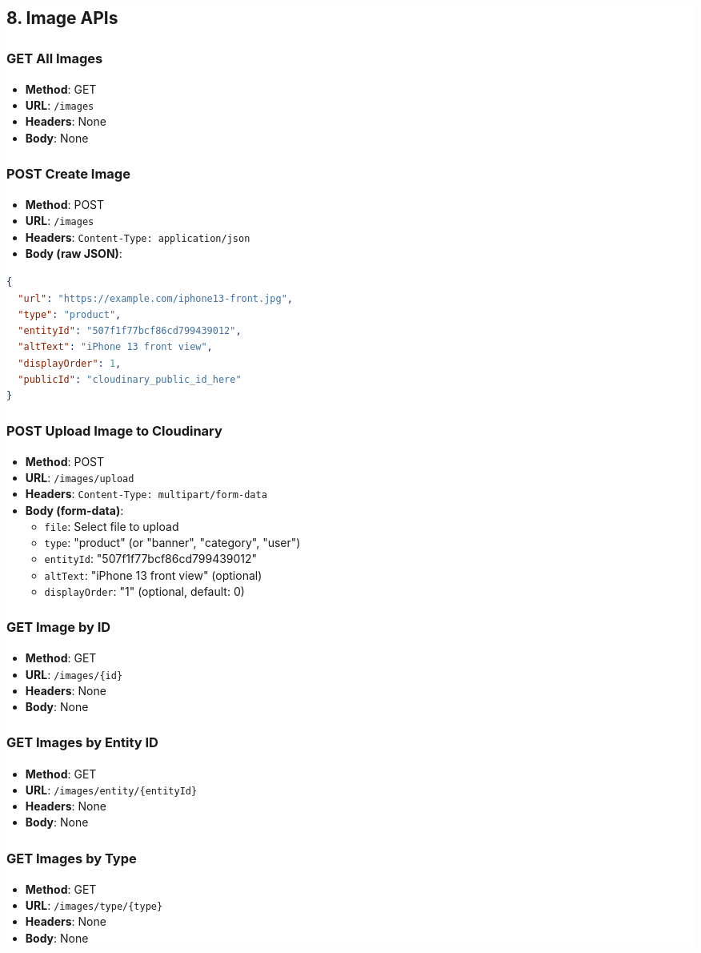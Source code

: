 ## 8. Image APIs

### GET All Images
- **Method**: GET
- **URL**: `/images`
- **Headers**: None
- **Body**: None

### POST Create Image
- **Method**: POST
- **URL**: `/images`
- **Headers**: `Content-Type: application/json`
- **Body (raw JSON)**:
```json
{
  "url": "https://example.com/iphone13-front.jpg",
  "type": "product",
  "entityId": "507f1f77bcf86cd799439012",
  "altText": "iPhone 13 front view",
  "displayOrder": 1,
  "publicId": "cloudinary_public_id_here"
}
```

### POST Upload Image to Cloudinary
- **Method**: POST
- **URL**: `/images/upload`
- **Headers**: `Content-Type: multipart/form-data`
- **Body (form-data)**:
  - `file`: Select file to upload
  - `type`: "product" (or "banner", "category", "user")
  - `entityId`: "507f1f77bcf86cd799439012"
  - `altText`: "iPhone 13 front view" (optional)
  - `displayOrder`: "1" (optional, default: 0)

### GET Image by ID
- **Method**: GET
- **URL**: `/images/{id}`
- **Headers**: None
- **Body**: None

### GET Images by Entity ID
- **Method**: GET
- **URL**: `/images/entity/{entityId}`
- **Headers**: None
- **Body**: None

### GET Images by Type
- **Method**: GET
- **URL**: `/images/type/{type}`
- **Headers**: None
- **Body**: None
